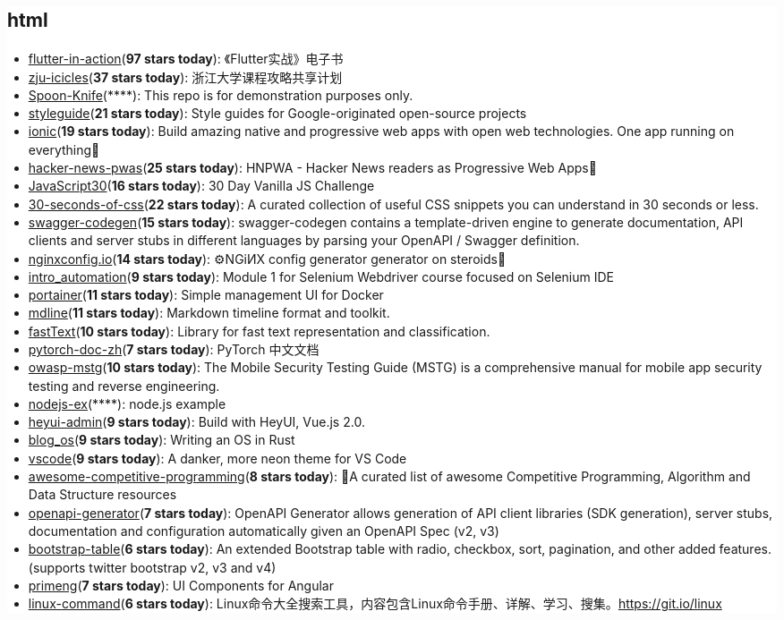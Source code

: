 ## html
* [flutter-in-action](https://github.com/flutterchina/flutter-in-action)(**97 stars today**): 《Flutter实战》电子书
* [zju-icicles](https://github.com/QSCTech/zju-icicles)(**37 stars today**): 浙江大学课程攻略共享计划
* [Spoon-Knife](https://github.com/octocat/Spoon-Knife)(****): This repo is for demonstration purposes only.
* [styleguide](https://github.com/google/styleguide)(**21 stars today**): Style guides for Google-originated open-source projects
* [ionic](https://github.com/ionic-team/ionic)(**19 stars today**): Build amazing native and progressive web apps with open web technologies. One app running on everything🎉
* [hacker-news-pwas](https://github.com/tastejs/hacker-news-pwas)(**25 stars today**): HNPWA - Hacker News readers as Progressive Web Apps📱
* [JavaScript30](https://github.com/wesbos/JavaScript30)(**16 stars today**): 30 Day Vanilla JS Challenge
* [30-seconds-of-css](https://github.com/30-seconds/30-seconds-of-css)(**22 stars today**): A curated collection of useful CSS snippets you can understand in 30 seconds or less.
* [swagger-codegen](https://github.com/swagger-api/swagger-codegen)(**15 stars today**): swagger-codegen contains a template-driven engine to generate documentation, API clients and server stubs in different languages by parsing your OpenAPI / Swagger definition.
* [nginxconfig.io](https://github.com/valentinxxx/nginxconfig.io)(**14 stars today**): ⚙️NGiИX config generator generator on steroids💉
* [intro_automation](https://github.com/jomarnavarro/intro_automation)(**9 stars today**): Module 1 for Selenium Webdriver course focused on Selenium IDE
* [portainer](https://github.com/portainer/portainer)(**11 stars today**): Simple management UI for Docker
* [mdline](https://github.com/azu/mdline)(**11 stars today**): Markdown timeline format and toolkit.
* [fastText](https://github.com/facebookresearch/fastText)(**10 stars today**): Library for fast text representation and classification.
* [pytorch-doc-zh](https://github.com/apachecn/pytorch-doc-zh)(**7 stars today**): PyTorch 中文文档
* [owasp-mstg](https://github.com/OWASP/owasp-mstg)(**10 stars today**): The Mobile Security Testing Guide (MSTG) is a comprehensive manual for mobile app security testing and reverse engineering.
* [nodejs-ex](https://github.com/sclorg/nodejs-ex)(****): node.js example
* [heyui-admin](https://github.com/heyui/heyui-admin)(**9 stars today**): Build with HeyUI, Vue.js 2.0.
* [blog_os](https://github.com/phil-opp/blog_os)(**9 stars today**): Writing an OS in Rust
* [vscode](https://github.com/DankNeon/vscode)(**9 stars today**): A danker, more neon theme for VS Code
* [awesome-competitive-programming](https://github.com/lnishan/awesome-competitive-programming)(**8 stars today**): 💎A curated list of awesome Competitive Programming, Algorithm and Data Structure resources
* [openapi-generator](https://github.com/OpenAPITools/openapi-generator)(**7 stars today**): OpenAPI Generator allows generation of API client libraries (SDK generation), server stubs, documentation and configuration automatically given an OpenAPI Spec (v2, v3)
* [bootstrap-table](https://github.com/wenzhixin/bootstrap-table)(**6 stars today**): An extended Bootstrap table with radio, checkbox, sort, pagination, and other added features. (supports twitter bootstrap v2, v3 and v4)
* [primeng](https://github.com/primefaces/primeng)(**7 stars today**): UI Components for Angular
* [linux-command](https://github.com/jaywcjlove/linux-command)(**6 stars today**): Linux命令大全搜索工具，内容包含Linux命令手册、详解、学习、搜集。https://git.io/linux
